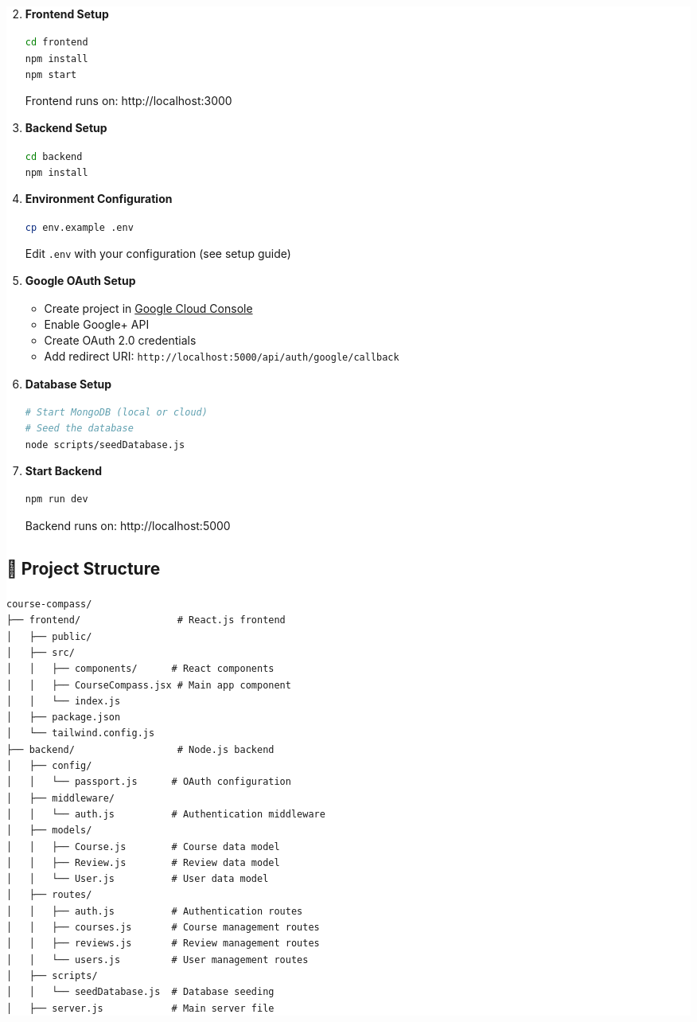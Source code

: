 2. **Frontend Setup**
   ```bash
   cd frontend
   npm install
   npm start
   ```
   Frontend runs on: http://localhost:3000

3. **Backend Setup**
   ```bash
   cd backend
   npm install
   ```

4. **Environment Configuration**
   ```bash
   cp env.example .env
   ```
   Edit `.env` with your configuration (see setup guide)

5. **Google OAuth Setup**
   - Create project in [Google Cloud Console](https://console.cloud.google.com/)
   - Enable Google+ API
   - Create OAuth 2.0 credentials
   - Add redirect URI: `http://localhost:5000/api/auth/google/callback`

6. **Database Setup**
   ```bash
   # Start MongoDB (local or cloud)
   # Seed the database
   node scripts/seedDatabase.js
   ```

7. **Start Backend**
   ```bash
   npm run dev
   ```
   Backend runs on: http://localhost:5000

## 📁 Project Structure

```
course-compass/
├── frontend/                 # React.js frontend
│   ├── public/
│   ├── src/
│   │   ├── components/      # React components
│   │   ├── CourseCompass.jsx # Main app component
│   │   └── index.js
│   ├── package.json
│   └── tailwind.config.js
├── backend/                  # Node.js backend
│   ├── config/
│   │   └── passport.js      # OAuth configuration
│   ├── middleware/
│   │   └── auth.js          # Authentication middleware
│   ├── models/
│   │   ├── Course.js        # Course data model
│   │   ├── Review.js        # Review data model
│   │   └── User.js          # User data model
│   ├── routes/
│   │   ├── auth.js          # Authentication routes
│   │   ├── courses.js       # Course management routes
│   │   ├── reviews.js       # Review management routes
│   │   └── users.js         # User management routes
│   ├── scripts/
│   │   └── seedDatabase.js  # Database seeding
│   ├── server.js            # Main server file
```